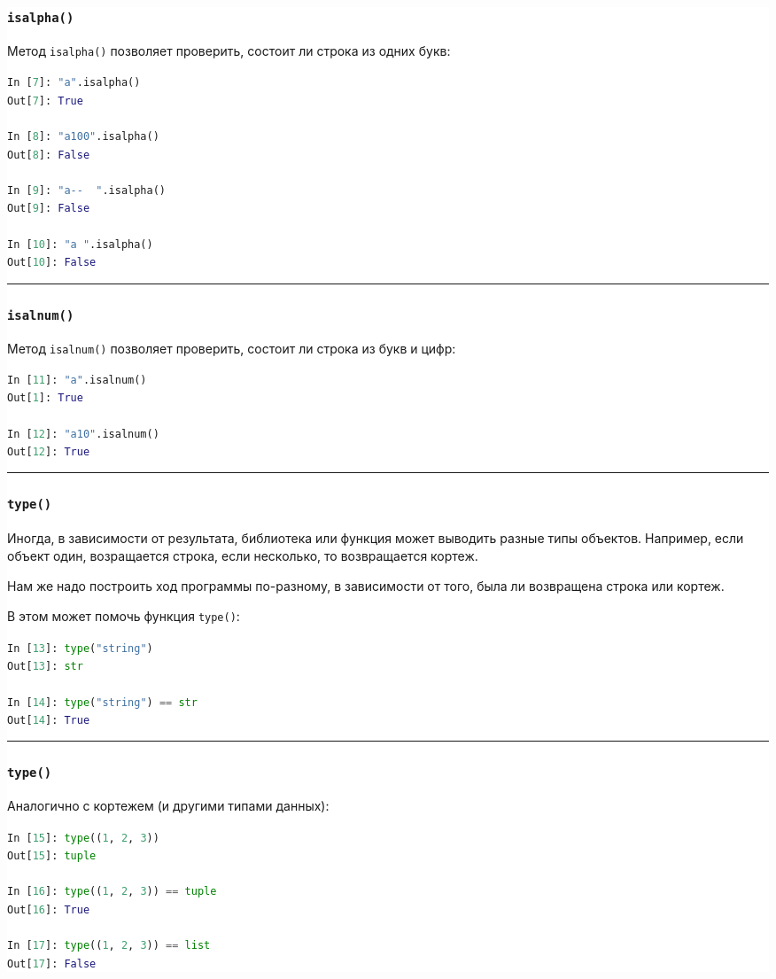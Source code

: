 ### ```isalpha()```

Метод ```isalpha()``` позволяет проверить, состоит ли строка из одних букв:
```python
In [7]: "a".isalpha()
Out[7]: True

In [8]: "a100".isalpha()
Out[8]: False

In [9]: "a--  ".isalpha()
Out[9]: False

In [10]: "a ".isalpha()
Out[10]: False
```

---
### ```isalnum()```

Метод ```isalnum()``` позволяет проверить, состоит ли строка из  букв и цифр:
```python
In [11]: "a".isalnum()
Out[1]: True

In [12]: "a10".isalnum()
Out[12]: True
```

---
### ```type()```

Иногда, в зависимости от результата, библиотека или функция может выводить разные типы объектов. Например, если объект один, возращается строка, если несколько, то возвращается кортеж.

Нам же надо построить ход программы по-разному, в зависимости от того, была ли возвращена строка или кортеж.

В этом может помочь функция ```type()```:
```python
In [13]: type("string")
Out[13]: str

In [14]: type("string") == str
Out[14]: True
```

---
### ```type()```

Аналогично с кортежем (и другими типами данных):
```python
In [15]: type((1, 2, 3))
Out[15]: tuple

In [16]: type((1, 2, 3)) == tuple
Out[16]: True

In [17]: type((1, 2, 3)) == list
Out[17]: False
```

